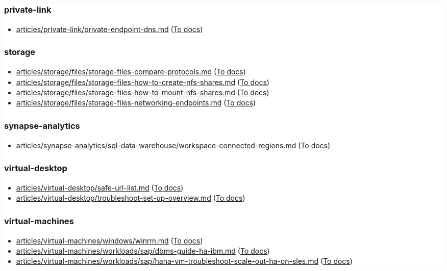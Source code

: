 ### private-link
- [articles/private-link/private-endpoint-dns.md](https://github.com/MicrosoftDocs/azure-docs/compare/4c89d9e..8192034#diff-77b1d534af0e134123773ff82461f733f008e4e39a55e09c7bbfe1db1b02e8f3) ([To docs](https://docs.microsoft.com/en-us/azure/private-link/private-endpoint-dns?WT.mc_id=AZ-MVP-5003408))
    
### storage
- [articles/storage/files/storage-files-compare-protocols.md](https://github.com/MicrosoftDocs/azure-docs/compare/4c89d9e..8192034#diff-b8452428a4a119b67adac5a407c573330749f1044380d286f89b663360740a93) ([To docs](https://docs.microsoft.com/en-us/azure/storage/files/storage-files-compare-protocols?WT.mc_id=AZ-MVP-5003408))
- [articles/storage/files/storage-files-how-to-create-nfs-shares.md](https://github.com/MicrosoftDocs/azure-docs/compare/4c89d9e..8192034#diff-2c00460cda7ceeb17fd15a788734a4eeb620544080bfbea426d18466f6a14e95) ([To docs](https://docs.microsoft.com/en-us/azure/storage/files/storage-files-how-to-create-nfs-shares?WT.mc_id=AZ-MVP-5003408))
- [articles/storage/files/storage-files-how-to-mount-nfs-shares.md](https://github.com/MicrosoftDocs/azure-docs/compare/4c89d9e..8192034#diff-447452a7d67e93f8081252a8cf5ab053783ab2649f2298cdb17a0726711768a6) ([To docs](https://docs.microsoft.com/en-us/azure/storage/files/storage-files-how-to-mount-nfs-shares?WT.mc_id=AZ-MVP-5003408))
- [articles/storage/files/storage-files-networking-endpoints.md](https://github.com/MicrosoftDocs/azure-docs/compare/4c89d9e..8192034#diff-1810cad3dbe85e2755b0a3c636cfbb148484693df49b097ed2785b61a0da3e1d) ([To docs](https://docs.microsoft.com/en-us/azure/storage/files/storage-files-networking-endpoints?WT.mc_id=AZ-MVP-5003408))
    
### synapse-analytics
- [articles/synapse-analytics/sql-data-warehouse/workspace-connected-regions.md](https://github.com/MicrosoftDocs/azure-docs/compare/4c89d9e..8192034#diff-6aa7e32ac58c3944f8b6bb2bb7398ea09cf38f2636a0827f9a67c04a0602a26d) ([To docs](https://docs.microsoft.com/en-us/azure/synapse-analytics/sql-data-warehouse/workspace-connected-regions?WT.mc_id=AZ-MVP-5003408))
    
### virtual-desktop
- [articles/virtual-desktop/safe-url-list.md](https://github.com/MicrosoftDocs/azure-docs/compare/4c89d9e..8192034#diff-7dd52df434964733047512fca411d52a3ee2a093a24c6f0620b72f5a7b9856ea) ([To docs](https://docs.microsoft.com/en-us/azure/virtual-desktop/safe-url-list?WT.mc_id=AZ-MVP-5003408))
- [articles/virtual-desktop/troubleshoot-set-up-overview.md](https://github.com/MicrosoftDocs/azure-docs/compare/4c89d9e..8192034#diff-827cf2be1a6256449b2070e56fcc0855660ba0d8f1e1c71a5672db988b94d23e) ([To docs](https://docs.microsoft.com/en-us/azure/virtual-desktop/troubleshoot-set-up-overview?WT.mc_id=AZ-MVP-5003408))
    
### virtual-machines
- [articles/virtual-machines/windows/winrm.md](https://github.com/MicrosoftDocs/azure-docs/compare/4c89d9e..8192034#diff-dcd24926bd05a65dca03c3b50a5f249e649e9b5d50faebc7cb12d7cfac4159ce) ([To docs](https://docs.microsoft.com/en-us/azure/virtual-machines/windows/winrm?WT.mc_id=AZ-MVP-5003408))
- [articles/virtual-machines/workloads/sap/dbms-guide-ha-ibm.md](https://github.com/MicrosoftDocs/azure-docs/compare/4c89d9e..8192034#diff-7693004248913ac7e86d8212199161ae86fcbfc1491340556af650bbaf94522b) ([To docs](https://docs.microsoft.com/en-us/azure/virtual-machines/workloads/sap/dbms-guide-ha-ibm?WT.mc_id=AZ-MVP-5003408))
- [articles/virtual-machines/workloads/sap/hana-vm-troubleshoot-scale-out-ha-on-sles.md](https://github.com/MicrosoftDocs/azure-docs/compare/4c89d9e..8192034#diff-8f458622a2903dd0a2caf4388760566d0049df2cf083b36a03f8457dea1a51bc) ([To docs](https://docs.microsoft.com/en-us/azure/virtual-machines/workloads/sap/hana-vm-troubleshoot-scale-out-ha-on-sles?WT.mc_id=AZ-MVP-5003408))
    